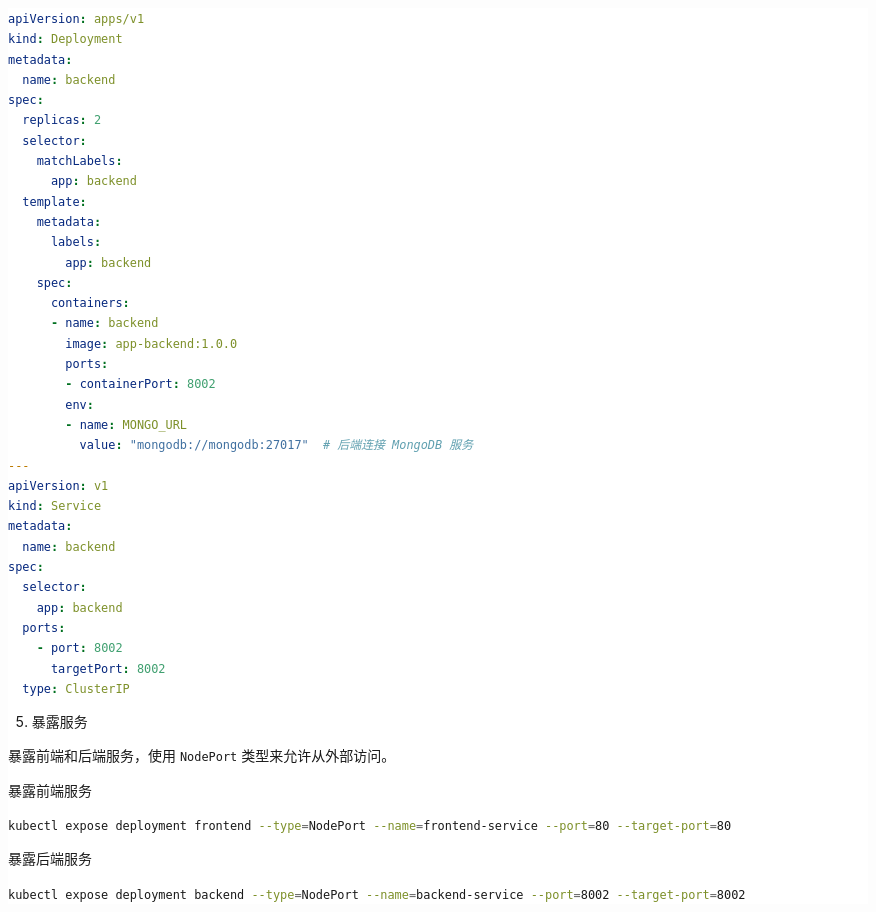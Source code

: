 ```yaml
apiVersion: apps/v1
kind: Deployment
metadata:
  name: backend
spec:
  replicas: 2
  selector:
    matchLabels:
      app: backend
  template:
    metadata:
      labels:
        app: backend
    spec:
      containers:
      - name: backend
        image: app-backend:1.0.0
        ports:
        - containerPort: 8002
        env:
        - name: MONGO_URL
          value: "mongodb://mongodb:27017"  # 后端连接 MongoDB 服务
---
apiVersion: v1
kind: Service
metadata:
  name: backend
spec:
  selector:
    app: backend
  ports:
    - port: 8002
      targetPort: 8002
  type: ClusterIP
```

5. 暴露服务

暴露前端和后端服务，使用 `NodePort` 类型来允许从外部访问。

暴露前端服务

```bash
kubectl expose deployment frontend --type=NodePort --name=frontend-service --port=80 --target-port=80
```

暴露后端服务

```bash
kubectl expose deployment backend --type=NodePort --name=backend-service --port=8002 --target-port=8002
```
